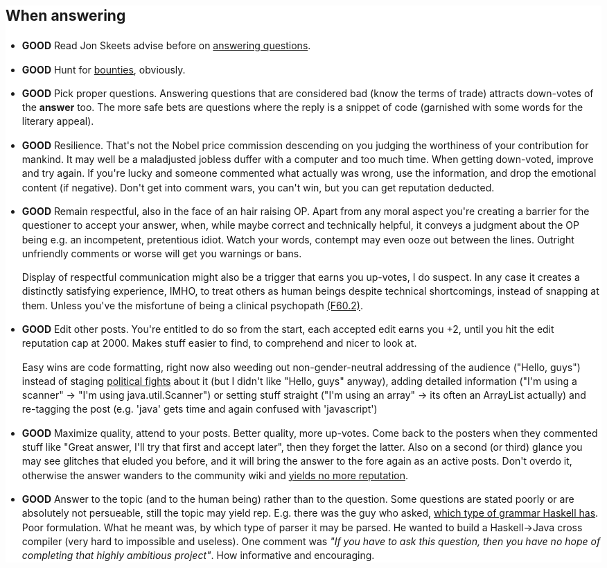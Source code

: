 ## When answering

- **GOOD** Read Jon Skeets advise before on [answering questions](https://codeblog.jonskeet.uk/2009/02/17/answering-technical-questions-helpfully/).

- **GOOD** Hunt for [bounties](https://meta.stackexchange.com/questions/16065/how-does-the-bounty-system-work), obviously.

- **GOOD** Pick proper questions. Answering questions that are considered bad (know the terms of trade) attracts down-votes of the **answer** too. The more safe bets are questions where the reply is a snippet of code (garnished with some words for the literary appeal).

- **GOOD** Resilience. That's not the Nobel price commission descending on you judging the worthiness of your contribution for mankind. It may well be a maladjusted jobless duffer with a computer and too much time. When getting down-voted, improve and try again. If you're lucky and someone commented what actually was wrong, use the information, and drop the emotional content (if negative). Don't get into comment wars, you can't win, but you can get reputation deducted.

- **GOOD** Remain respectful, also in the face of an hair raising OP. Apart from any moral aspect you're creating a barrier for the questioner to accept your answer, when, while maybe correct and technically helpful, it conveys a judgment about the OP being e.g. an incompetent, pretentious idiot. Watch your words, contempt may even ooze out between the lines. Outright unfriendly comments or worse will get you warnings or bans.

  Display of respectful communication might also be a trigger that earns you up-votes, I do suspect. In any case it creates a distinctly satisfying experience, IMHO, to treat others as human beings despite technical shortcomings, instead of snapping at them. Unless you've the misfortune of being a clinical psychopath [(F60.2)](https://www.icd10data.com/ICD10CM/Codes/F01-F99/F60-F69/F60-/F60.2). 

- **GOOD** Edit other posts. You're entitled to do so from the start, each accepted edit earns you +2, until you hit the edit reputation cap at 2000. Makes stuff easier to find, to comprehend and nicer to look at. 

  Easy wins are code formatting, right now also weeding out non-gender-neutral addressing of the audience ("Hello, guys") instead of staging [political fights](https://meta.stackexchange.com/questions/336366/post-for-clarifications-on-the-updated-pronouns-faq) about it (but I didn't like "Hello, guys" anyway), adding detailed information ("I'm using a scanner" -> "I'm using java.util.Scanner") or setting stuff straight ("I'm using an array" -> its often an ArrayList actually) and re-tagging the post (e.g. 'java' gets time and again confused with 'javascript')

- **GOOD** Maximize quality, attend to your posts. Better quality, more up-votes. Come back to the posters when they commented stuff like "Great answer, I'll try that first and accept later", then they forget the latter. Also on a second (or third) glance you may see glitches that eluded you before, and it will bring the answer to the fore again as an active posts. Don't overdo it, otherwise the answer wanders to the community wiki and [yields no more reputation](https://meta.stackoverflow.com/a/315705/1428369).

- **GOOD** Answer to the topic (and to the human being) rather than to the question. Some questions are stated poorly or are absolutely not persueable, still the topic may yield rep. E.g. there was the guy who asked, [which type of grammar Haskell has](https://stackoverflow.com/questions/59092560/what-kind-of-grammar-does-haskell-have/59092833#59092833). Poor formulation. What he meant was, by which type of parser it may be parsed. He wanted to build a Haskell->Java cross compiler (very hard to impossible and useless).
  One comment was *"If you have to ask this question, then you have no hope of completing that highly ambitious project"*. How informative and encouraging.
